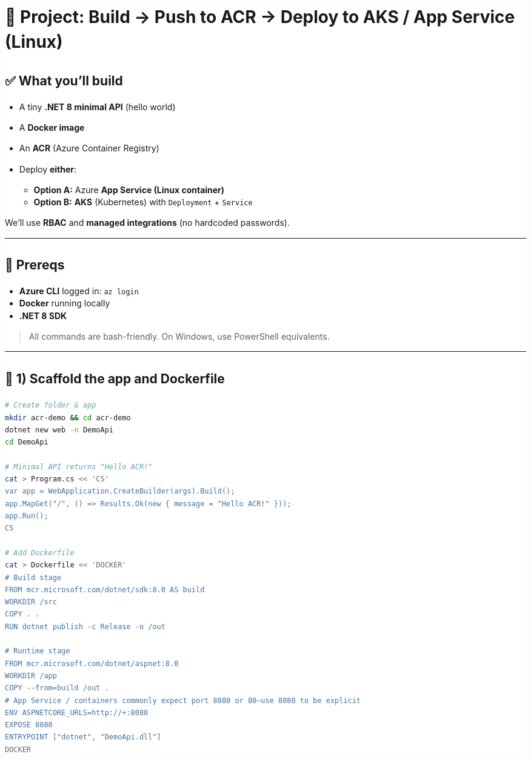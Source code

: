 # 🐳 Project: Build → Push to ACR → Deploy to AKS / App Service (Linux)

## ✅ What you’ll build

- A tiny **.NET 8 minimal API** (hello world)
- A **Docker image**
- An **ACR** (Azure Container Registry)
- Deploy **either**:

  - **Option A:** Azure **App Service (Linux container)**
  - **Option B:** **AKS** (Kubernetes) with `Deployment` + `Service`

We’ll use **RBAC** and **managed integrations** (no hardcoded passwords).

---

## 🧰 Prereqs

- **Azure CLI** logged in: `az login`
- **Docker** running locally
- **.NET 8 SDK**

> All commands are bash-friendly. On Windows, use PowerShell equivalents.

---

## 🔧 1) Scaffold the app and Dockerfile

```bash
# Create folder & app
mkdir acr-demo && cd acr-demo
dotnet new web -n DemoApi
cd DemoApi

# Minimal API returns "Hello ACR!"
cat > Program.cs << 'CS'
var app = WebApplication.CreateBuilder(args).Build();
app.MapGet("/", () => Results.Ok(new { message = "Hello ACR!" }));
app.Run();
CS

# Add Dockerfile
cat > Dockerfile << 'DOCKER'
# Build stage
FROM mcr.microsoft.com/dotnet/sdk:8.0 AS build
WORKDIR /src
COPY . .
RUN dotnet publish -c Release -o /out

# Runtime stage
FROM mcr.microsoft.com/dotnet/aspnet:8.0
WORKDIR /app
COPY --from=build /out .
# App Service / containers commonly expect port 8080 or 80—use 8080 to be explicit
ENV ASPNETCORE_URLS=http://+:8080
EXPOSE 8080
ENTRYPOINT ["dotnet", "DemoApi.dll"]
DOCKER
```
